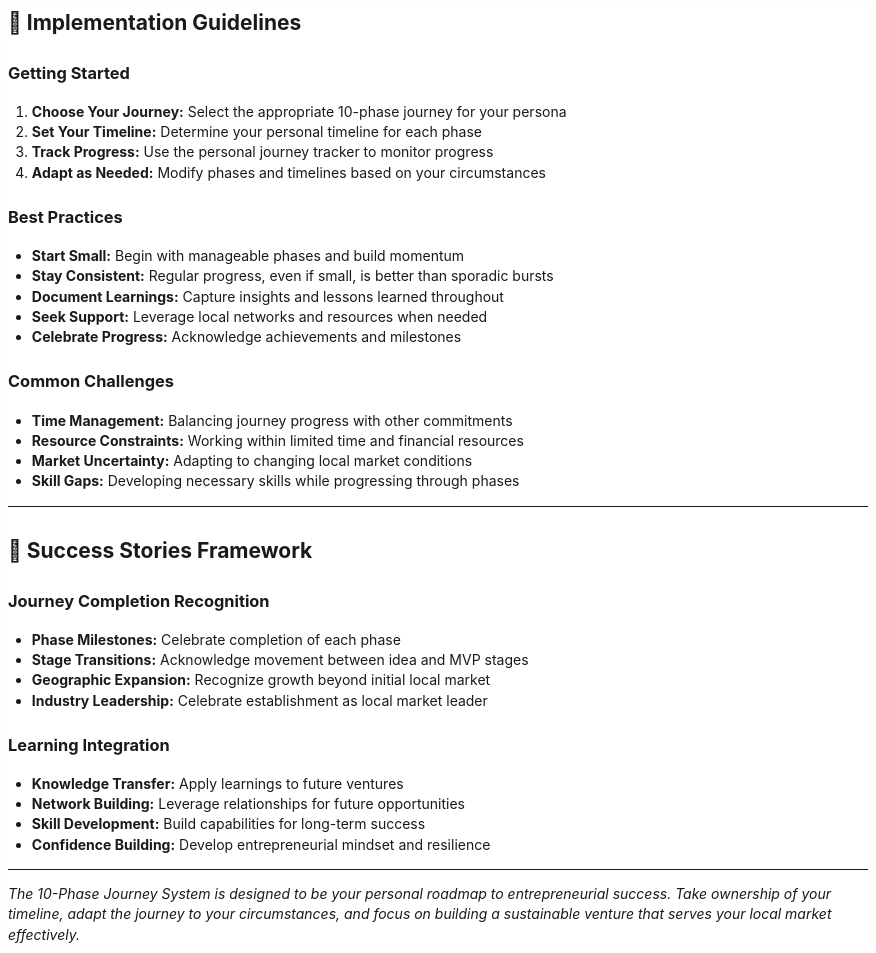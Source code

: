 ## 📝 **Implementation Guidelines**

### **Getting Started**
1. **Choose Your Journey:** Select the appropriate 10-phase journey for your persona
2. **Set Your Timeline:** Determine your personal timeline for each phase
3. **Track Progress:** Use the personal journey tracker to monitor progress
4. **Adapt as Needed:** Modify phases and timelines based on your circumstances

### **Best Practices**
- **Start Small:** Begin with manageable phases and build momentum
- **Stay Consistent:** Regular progress, even if small, is better than sporadic bursts
- **Document Learnings:** Capture insights and lessons learned throughout
- **Seek Support:** Leverage local networks and resources when needed
- **Celebrate Progress:** Acknowledge achievements and milestones

### **Common Challenges**
- **Time Management:** Balancing journey progress with other commitments
- **Resource Constraints:** Working within limited time and financial resources
- **Market Uncertainty:** Adapting to changing local market conditions
- **Skill Gaps:** Developing necessary skills while progressing through phases

---

## 🎉 **Success Stories Framework**

### **Journey Completion Recognition**
- **Phase Milestones:** Celebrate completion of each phase
- **Stage Transitions:** Acknowledge movement between idea and MVP stages
- **Geographic Expansion:** Recognize growth beyond initial local market
- **Industry Leadership:** Celebrate establishment as local market leader

### **Learning Integration**
- **Knowledge Transfer:** Apply learnings to future ventures
- **Network Building:** Leverage relationships for future opportunities
- **Skill Development:** Build capabilities for long-term success
- **Confidence Building:** Develop entrepreneurial mindset and resilience

---

*The 10-Phase Journey System is designed to be your personal roadmap to entrepreneurial success. Take ownership of your timeline, adapt the journey to your circumstances, and focus on building a sustainable venture that serves your local market effectively.* 